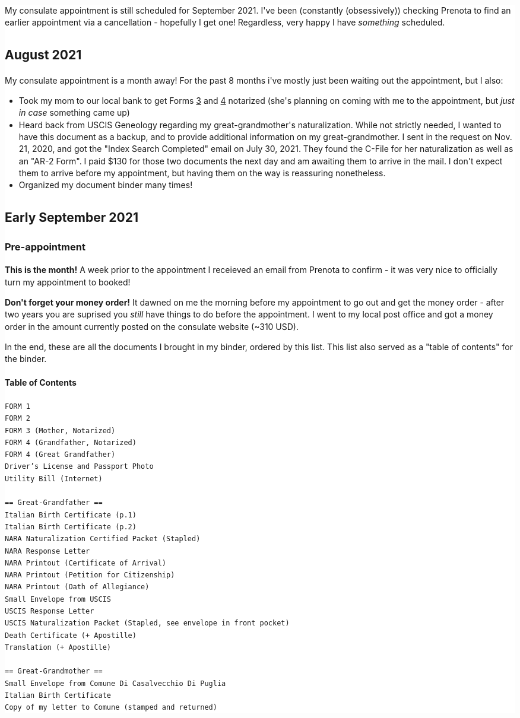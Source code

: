 My consulate appointment is still scheduled for September 2021.  I've been (constantly (obsessively)) checking Prenota to find an earlier appointment via a cancellation - hopefully I get one!  Regardless, very happy I have *something* scheduled. 


## August 2021

My consulate appointment is a month away!  For the past 8 months i've mostly just been waiting out the appointment, but I also:

- Took my mom to our local bank to get Forms [3](https://consboston.esteri.it/consolato_boston/resource/doc/2020/11/form3nov2020.pdf) and [4](https://consboston.esteri.it/consolato_boston/resource/doc/2020/08/form4.pdf) notarized (she's planning on coming with me to the appointment, but _just in case_ something came up)
- Heard back from USCIS Geneology regarding my great-grandmother's naturalization.  While not strictly needed, I wanted to have this document as a backup, and to provide additional information on my great-grandmother.  I sent in the request on Nov. 21, 2020, and got the "Index Search Completed" email on July 30, 2021.  They found the C-File for her naturalization as well as an "AR-2 Form". I paid $130 for those two documents the next day and am awaiting them to arrive in the mail. I don't expect them to arrive before my appointment, but having them on the way is reassuring nonetheless.
- Organized my document binder many times!

## Early September 2021

### Pre-appointment

**This is the month!** A week prior to the appointment I receieved an email from Prenota to confirm - it was very nice to officially turn my appointment to booked!

**Don't forget your money order!** It dawned on me the morning before my appointment to go out and get the money order - after two years you are suprised you _still_ have things to do before the appointment.  I went to my local post office and got a money order in the amount currently posted on the consulate website (~310 USD).  

In the end, these are all the documents I brought in my binder, ordered by this list.  This list also served as a "table of contents" for the binder.

#### Table of Contents
```
FORM 1
FORM 2
FORM 3 (Mother, Notarized) 
FORM 4 (Grandfather, Notarized)
FORM 4 (Great Grandfather)
Driver’s License and Passport Photo 
Utility Bill (Internet)

== Great-Grandfather ==
Italian Birth Certificate (p.1)
Italian Birth Certificate (p.2)
NARA Naturalization Certified Packet (Stapled)
NARA Response Letter
NARA Printout (Certificate of Arrival)
NARA Printout (Petition for Citizenship)
NARA Printout (Oath of Allegiance)
Small Envelope from USCIS
USCIS Response Letter
USCIS Naturalization Packet (Stapled, see envelope in front pocket)
Death Certificate (+ Apostille)
Translation (+ Apostille)

== Great-Grandmother ==
Small Envelope from Comune Di Casalvecchio Di Puglia
Italian Birth Certificate
Copy of my letter to Comune (stamped and returned)
```